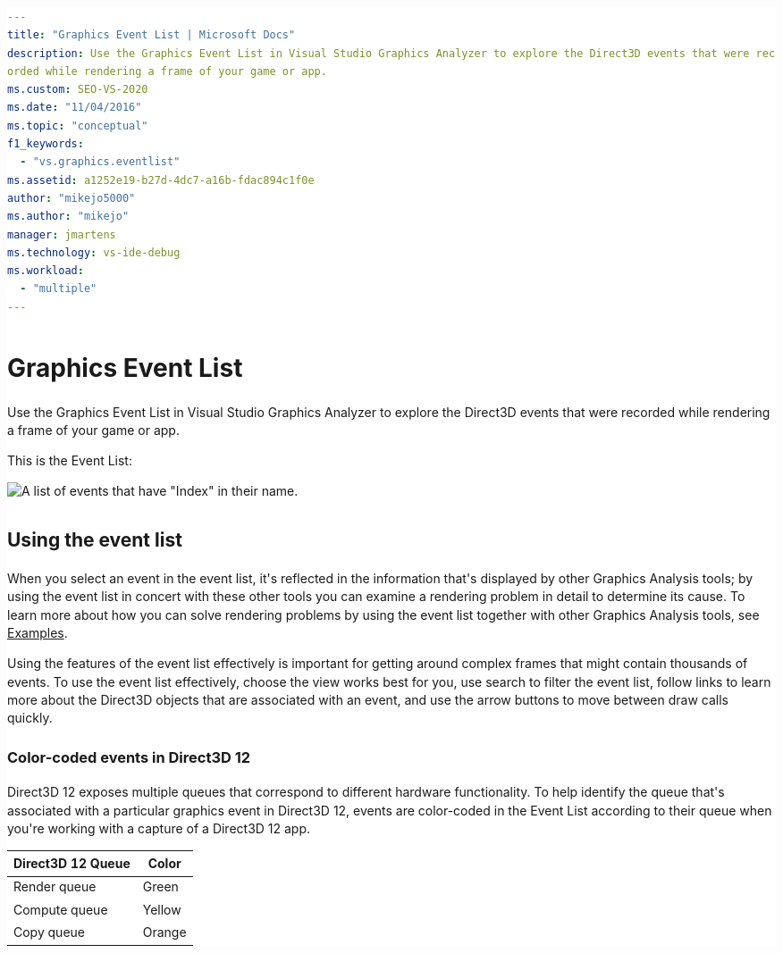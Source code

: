 ```yaml
---
title: "Graphics Event List | Microsoft Docs"
description: Use the Graphics Event List in Visual Studio Graphics Analyzer to explore the Direct3D events that were recorded while rendering a frame of your game or app.
ms.custom: SEO-VS-2020
ms.date: "11/04/2016"
ms.topic: "conceptual"
f1_keywords:
  - "vs.graphics.eventlist"
ms.assetid: a1252e19-b27d-4dc7-a16b-fdac894c1f0e
author: "mikejo5000"
ms.author: "mikejo"
manager: jmartens
ms.technology: vs-ide-debug
ms.workload:
  - "multiple"
---
```

# Graphics Event List
Use the Graphics Event List in Visual Studio Graphics Analyzer to explore the Direct3D events that were recorded while rendering a frame of your game or app.

 This is the Event List:

 ![A list of events that have "Index" in their name.](media/gfx_diag_demo_event_list_orientation.png "gfx_diag_demo_event_list_orientation")

## Using the event list
 When you select an event in the event list, it's reflected in the information that's displayed by other Graphics Analysis tools; by using the event list in concert with these other tools you can examine a rendering problem in detail to determine its cause. To learn more about how you can solve rendering problems by using the event list together with other Graphics Analysis tools, see [Examples](graphics-diagnostics-examples.md).

 Using the features of the event list effectively is important for getting around complex frames that might contain thousands of events. To use the event list effectively, choose the view works best for you, use search to filter the event list, follow links to learn more about the Direct3D objects that are associated with an event, and use the arrow buttons to move between draw calls quickly.

### Color-coded events in Direct3D 12
 Direct3D 12 exposes multiple queues that correspond to different hardware functionality. To help identify the queue that's associated with a particular graphics event in Direct3D 12, events are color-coded in the Event List according to their queue when you're working with a capture of a Direct3D 12 app.

|Direct3D 12 Queue|Color|
|-----------------------|-----------|
|Render queue|Green|
|Compute queue|Yellow|
|Copy queue|Orange|
